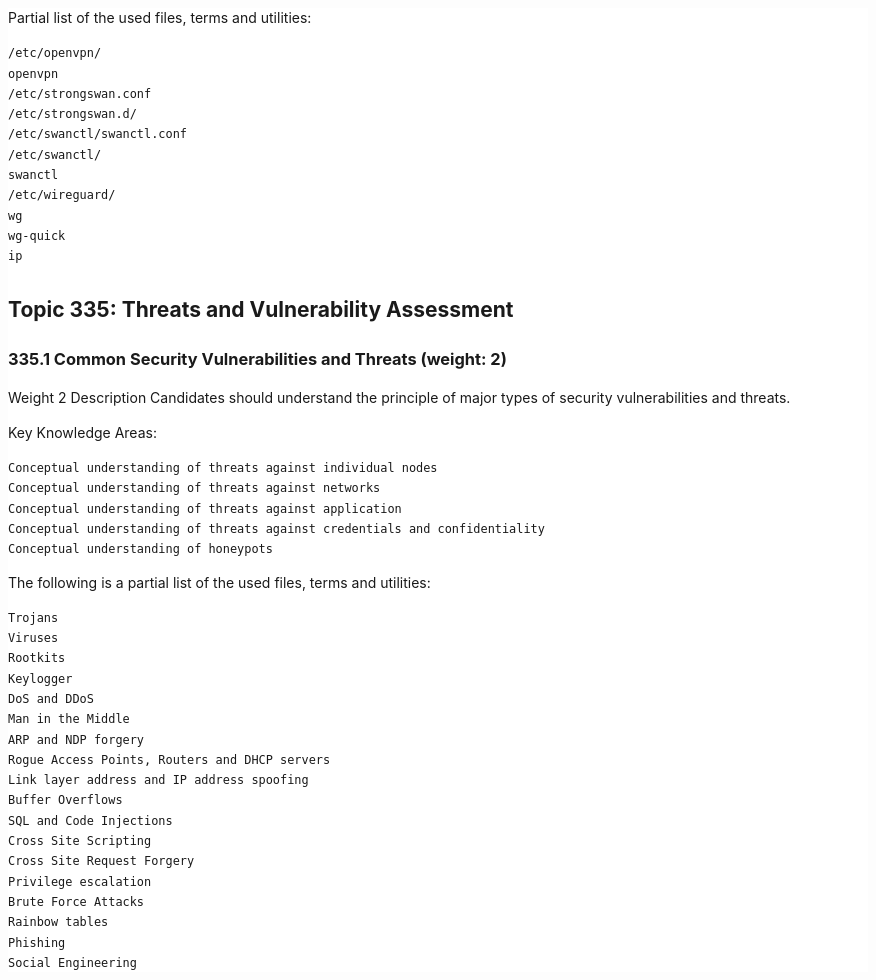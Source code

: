 Partial list of the used files, terms and utilities:

    /etc/openvpn/
    openvpn
    /etc/strongswan.conf
    /etc/strongswan.d/
    /etc/swanctl/swanctl.conf
    /etc/swanctl/
    swanctl
    /etc/wireguard/
    wg
    wg-quick
    ip

 
## Topic 335: Threats and Vulnerability Assessment

### 335.1 Common Security Vulnerabilities and Threats (weight: 2)

Weight 	2
Description 	Candidates should understand the principle of major types of security vulnerabilities and threats.

Key Knowledge Areas:

    Conceptual understanding of threats against individual nodes
    Conceptual understanding of threats against networks
    Conceptual understanding of threats against application
    Conceptual understanding of threats against credentials and confidentiality
    Conceptual understanding of honeypots

The following is a partial list of the used files, terms and utilities:

    Trojans
    Viruses
    Rootkits
    Keylogger
    DoS and DDoS
    Man in the Middle
    ARP and NDP forgery
    Rogue Access Points, Routers and DHCP servers
    Link layer address and IP address spoofing
    Buffer Overflows
    SQL and Code Injections
    Cross Site Scripting
    Cross Site Request Forgery
    Privilege escalation
    Brute Force Attacks
    Rainbow tables
    Phishing
    Social Engineering

 